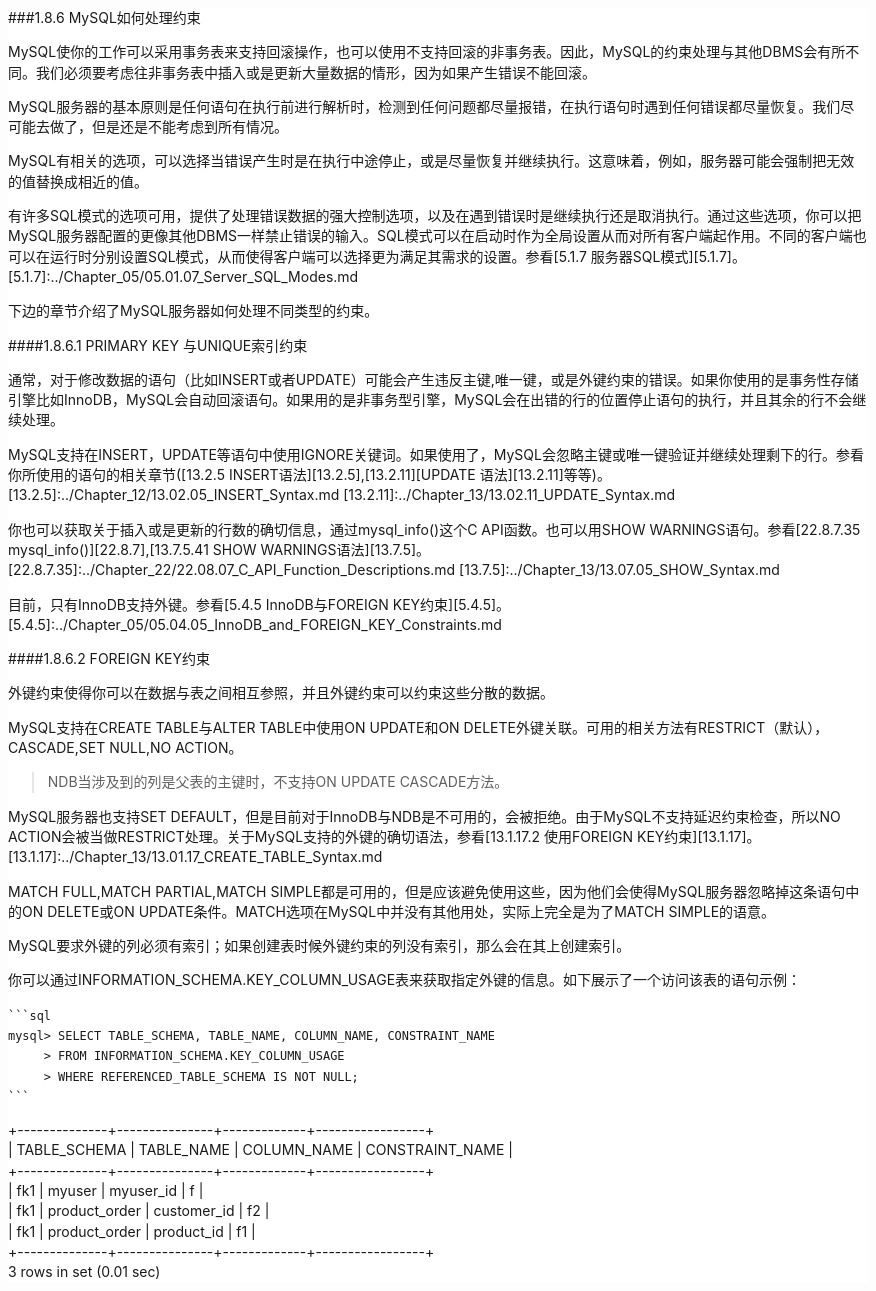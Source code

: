 ###1.8.6 MySQL如何处理约束

  MySQL使你的工作可以采用事务表来支持回滚操作，也可以使用不支持回滚的非事务表。因此，MySQL的约束处理与其他DBMS会有所不同。我们必须要考虑往非事务表中插入或是更新大量数据的情形，因为如果产生错误不能回滚。
  
  MySQL服务器的基本原则是任何语句在执行前进行解析时，检测到任何问题都尽量报错，在执行语句时遇到任何错误都尽量恢复。我们尽可能去做了，但是还是不能考虑到所有情况。
  
  MySQL有相关的选项，可以选择当错误产生时是在执行中途停止，或是尽量恢复并继续执行。这意味着，例如，服务器可能会强制把无效的值替换成相近的值。
  
  有许多SQL模式的选项可用，提供了处理错误数据的强大控制选项，以及在遇到错误时是继续执行还是取消执行。通过这些选项，你可以把MySQL服务器配置的更像其他DBMS一样禁止错误的输入。SQL模式可以在启动时作为全局设置从而对所有客户端起作用。不同的客户端也可以在运行时分别设置SQL模式，从而使得客户端可以选择更为满足其需求的设置。参看[5.1.7 服务器SQL模式][5.1.7]。
[5.1.7]:../Chapter_05/05.01.07_Server_SQL_Modes.md

  下边的章节介绍了MySQL服务器如何处理不同类型的约束。
 
####1.8.6.1 PRIMARY KEY 与UNIQUE索引约束

  通常，对于修改数据的语句（比如INSERT或者UPDATE）可能会产生违反主键,唯一键，或是外键约束的错误。如果你使用的是事务性存储引擎比如InnoDB，MySQL会自动回滚语句。如果用的是非事务型引擎，MySQL会在出错的行的位置停止语句的执行，并且其余的行不会继续处理。
  
  MySQL支持在INSERT，UPDATE等语句中使用IGNORE关键词。如果使用了，MySQL会忽略主键或唯一键验证并继续处理剩下的行。参看你所使用的语句的相关章节([13.2.5 INSERT语法][13.2.5],[13.2.11][UPDATE 语法][13.2.11]等等)。
[13.2.5]:../Chapter_12/13.02.05_INSERT_Syntax.md
[13.2.11]:../Chapter_13/13.02.11_UPDATE_Syntax.md

  你也可以获取关于插入或是更新的行数的确切信息，通过mysql_info()这个C API函数。也可以用SHOW WARNINGS语句。参看[22.8.7.35 mysql_info()][22.8.7],[13.7.5.41 SHOW WARNINGS语法][13.7.5]。
[22.8.7.35]:../Chapter_22/22.08.07_C_API_Function_Descriptions.md
[13.7.5]:../Chapter_13/13.07.05_SHOW_Syntax.md

  目前，只有InnoDB支持外键。参看[5.4.5 InnoDB与FOREIGN KEY约束][5.4.5]。
[5.4.5]:../Chapter_05/05.04.05_InnoDB_and_FOREIGN_KEY_Constraints.md

####1.8.6.2 FOREIGN KEY约束

  外键约束使得你可以在数据与表之间相互参照，并且外键约束可以约束这些分散的数据。
  
  MySQL支持在CREATE TABLE与ALTER TABLE中使用ON UPDATE和ON DELETE外键关联。可用的相关方法有RESTRICT（默认），CASCADE,SET NULL,NO ACTION。
  
  > NDB当涉及到的列是父表的主键时，不支持ON UPDATE CASCADE方法。
  
  MySQL服务器也支持SET DEFAULT，但是目前对于InnoDB与NDB是不可用的，会被拒绝。由于MySQL不支持延迟约束检查，所以NO ACTION会被当做RESTRICT处理。关于MySQL支持的外键的确切语法，参看[13.1.17.2 使用FOREIGN KEY约束][13.1.17]。
[13.1.17]:../Chapter_13/13.01.17_CREATE_TABLE_Syntax.md

  MATCH FULL,MATCH PARTIAL,MATCH SIMPLE都是可用的，但是应该避免使用这些，因为他们会使得MySQL服务器忽略掉这条语句中的ON DELETE或ON UPDATE条件。MATCH选项在MySQL中并没有其他用处，实际上完全是为了MATCH SIMPLE的语意。
  
  MySQL要求外键的列必须有索引；如果创建表时候外键约束的列没有索引，那么会在其上创建索引。
  
  你可以通过INFORMATION_SCHEMA.KEY_COLUMN_USAGE表来获取指定外键的信息。如下展示了一个访问该表的语句示例：
  
	```sql
	mysql> SELECT TABLE_SCHEMA, TABLE_NAME, COLUMN_NAME, CONSTRAINT_NAME
	     > FROM INFORMATION_SCHEMA.KEY_COLUMN_USAGE
	     > WHERE REFERENCED_TABLE_SCHEMA IS NOT NULL;
	```
+--------------+---------------+-------------+-----------------+  
| TABLE_SCHEMA | TABLE_NAME    | COLUMN_NAME | CONSTRAINT_NAME |  
+--------------+---------------+-------------+-----------------+  
| fk1          | myuser        | myuser_id   | f               |  
| fk1          | product_order | customer_id | f2              |  
| fk1          | product_order | product_id  | f1              |  
+--------------+---------------+-------------+-----------------+  
3 rows in set (0.01 sec)
